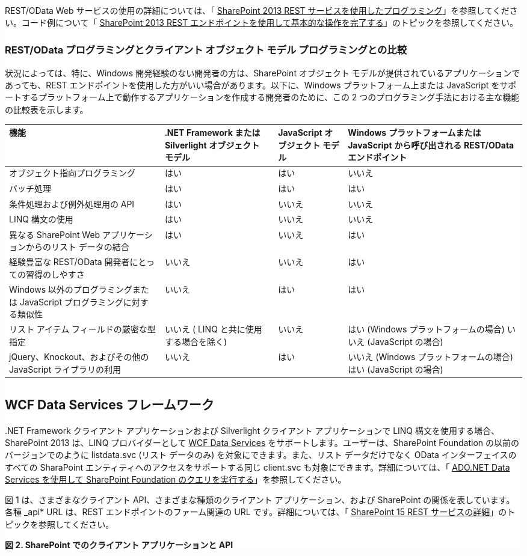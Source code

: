     
    
REST/OData Web サービスの使用の詳細については、「 [SharePoint 2013 REST サービスを使用したプログラミング](use-odata-query-operations-in-sharepoint-rest-requests.md)」を参照してください。コード例について「 [SharePoint 2013 REST エンドポイントを使用して基本的な操作を完了する](http://msdn.microsoft.com/library/e3000415-50a0-426e-b304-b7de18f2f7d9%28Office.15%29.aspx)」のトピックを参照してください。
  
    
    

### REST/OData プログラミングとクライアント オブジェクト モデル プログラミングとの比較

状況によっては、特に、Windows 開発経験のない開発者の方は、SharePoint オブジェクト モデルが提供されているアプリケーションであっても、REST エンドポイントを使用した方がいい場合があります。以下に、Windows プラットフォーム上または JavaScript をサポートするプラットフォーム上で動作するアプリケーションを作成する開発者のために、この 2 つのプログラミング手法における主な機能の比較表を示します。
  
    
    


|**機能**|**.NET Framework または Silverlight オブジェクト モデル**|**JavaScript オブジェクト モデル**|**Windows プラットフォームまたは JavaScript から呼び出される REST/OData エンドポイント**|
|:-----|:-----|:-----|:-----|
|オブジェクト指向プログラミング  <br/> |はい  <br/> |はい  <br/> |いいえ  <br/> |
|バッチ処理  <br/> |はい  <br/> |はい  <br/> |はい  <br/> |
|条件処理および例外処理用の API  <br/> |はい  <br/> |いいえ  <br/> |いいえ  <br/> |
|LINQ 構文の使用  <br/> |はい  <br/> |いいえ  <br/> |いいえ  <br/> |
|異なる SharePoint Web アプリケーションからのリスト データの結合  <br/> |はい  <br/> |いいえ  <br/> |はい  <br/> |
|経験豊富な REST/OData 開発者にとっての習得のしやすさ  <br/> |いいえ  <br/> |いいえ  <br/> |はい  <br/> |
|Windows 以外のプログラミングまたは JavaScript プログラミングに対する類似性  <br/> |いいえ  <br/> |はい  <br/> |はい  <br/> |
|リスト アイテム フィールドの厳密な型指定  <br/> |いいえ ( LINQ と共に使用する場合を除く)  <br/> |いいえ  <br/> |はい (Windows プラットフォームの場合)          いいえ (JavaScript の場合)  <br/> |
|jQuery、Knockout、およびその他の JavaScript ライブラリの利用  <br/> |いいえ  <br/> |はい  <br/> |いいえ (Windows プラットフォームの場合)          はい (JavaScript の場合)  <br/> |
   

## WCF Data Services フレームワーク
<a name="WCFDataServices"> </a>

.NET Framework クライアント アプリケーションおよび Silverlight クライアント アプリケーションで LINQ 構文を使用する場合、SharePoint 2013 は、LINQ プロバイダーとして  [WCF Data Services](http://msdn.microsoft.com/ja-jp/library/cc668792.aspx) をサポートします。ユーザーは、SharePoint Foundation の以前のバージョンでのように listdata.svc (リスト データのみ) を対象にできます。また、リスト データだけでなく OData インターフェイスのすべての SharaPoint エンティティへのアクセスをサポートする同じ client.svc も対象にできます。詳細については、「 [ADO.NET Data Services を使用して SharePoint Foundation のクエリを実行する](http://msdn.microsoft.com/library/3e3e16f7-620a-4710-a3f3-19d0236f4b4a%28Office.15%29.aspx)」を参照してください。
  
    
    
図 1 は、さまざまなクライアント API、さまざまな種類のクライアント アプリケーション、および SharePoint の関係を表しています。各種 _api* URL は、REST エンドポイントのファーム関連の URL です。詳細については、「 [SharePoint 15 REST サービスの詳細](get-to-know-the-sharepoint-2013-rest-service.md#bk_learnmore)」のトピックを参照してください。
  
    
    

**図 2. SharePoint でのクライアント アプリケーションと API**
